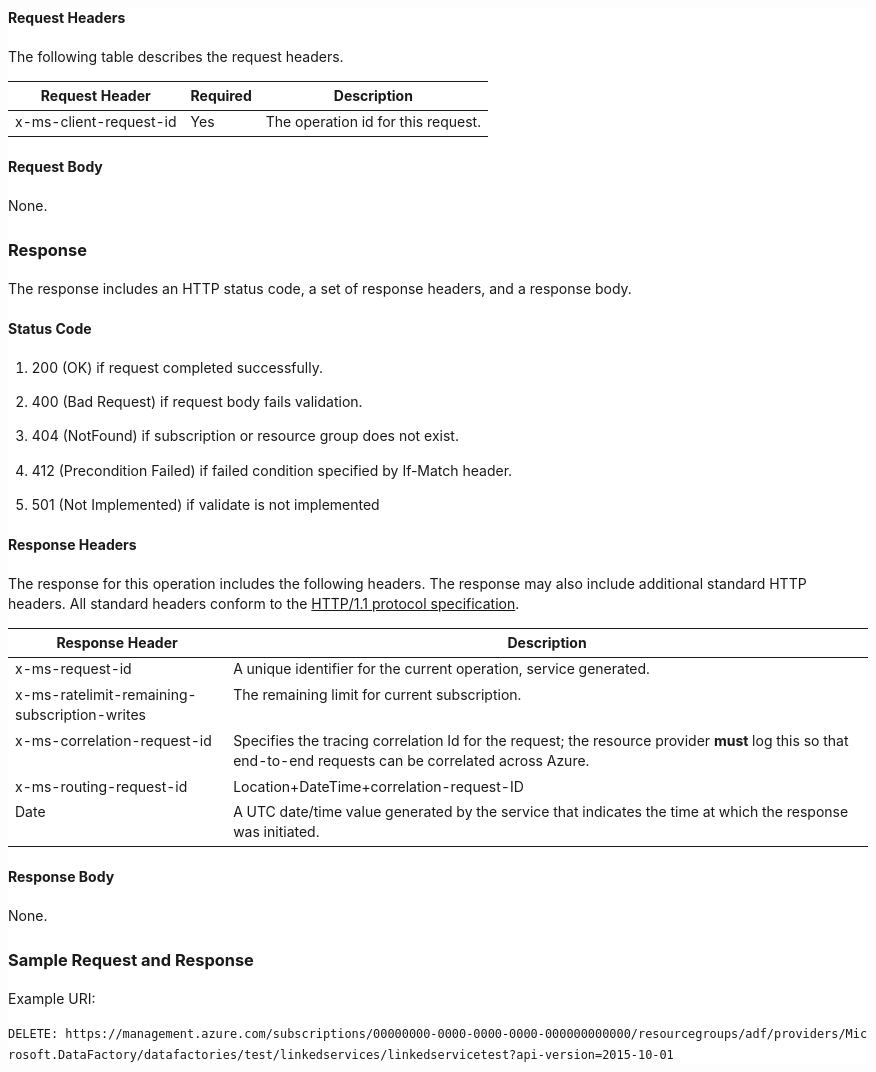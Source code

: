 #### Request Headers  
 The following table describes the request headers.  
  
|Request Header|**Required**|**Description**|  
|-|-|-|  
|x-ms-client-request-id|Yes|The operation id for this request.|  
  
#### Request Body  
 None.  
  
### Response  
 The response includes an HTTP status code, a set of response headers, and a response body.  
  
#### Status Code  
  
1.  200 (OK) if request completed successfully.  
  
2.  400 (Bad Request) if request body fails validation.  
  
3.  404 (NotFound) if subscription or resource group does not exist.  
  
4.  412 (Precondition Failed) if failed condition specified by If-Match header.  
  
5.  501 (Not Implemented) if validate is not implemented  
  
#### Response Headers  
 The response for this operation includes the following headers. The response may also include additional standard HTTP headers. All standard headers conform to the [HTTP/1.1 protocol specification](https://go.microsoft.com/fwlink/?linkid=150478).  
  
|**Response Header**|**Description**|  
|-|-|  
|x-ms-request-id|A unique identifier for the current operation, service generated.|  
|x-ms-ratelimit-remaining-subscription-writes|The remaining limit for current subscription.|  
|x-ms-correlation-request-id|Specifies the tracing correlation Id for the request; the resource provider **must** log this so that end-to-end requests can be correlated across Azure.|  
|x-ms-routing-request-id|Location+DateTime+correlation-request-ID|  
|Date|A UTC date/time value generated by the service that indicates the time at which the response was initiated.|  
  
#### Response Body  
 None.  
  
### Sample Request and Response  
 Example URI:  
  
```  
DELETE: https://management.azure.com/subscriptions/00000000-0000-0000-0000-000000000000/resourcegroups/adf/providers/Microsoft.DataFactory/datafactories/test/linkedservices/linkedservicetest?api-version=2015-10-01  
```  
  